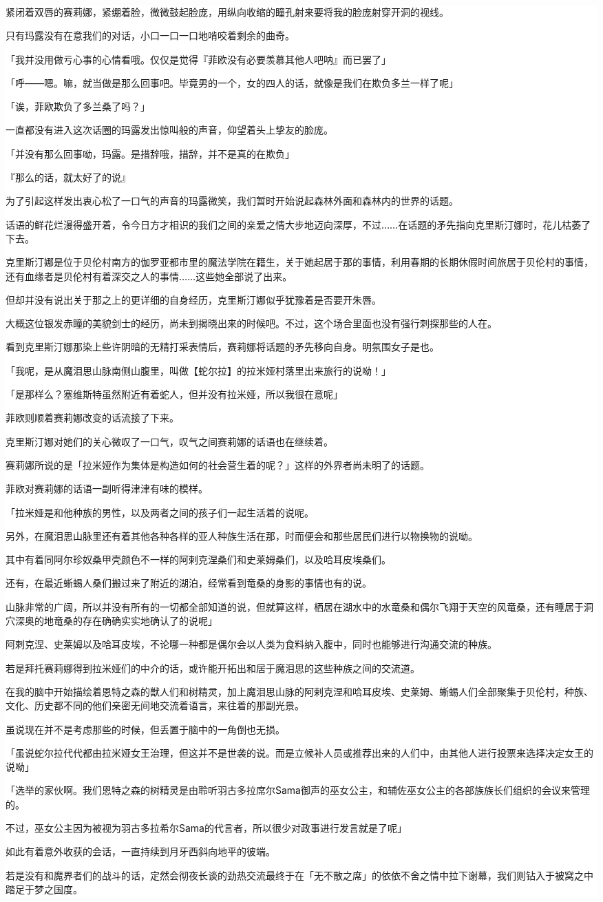 紧闭着双唇的赛莉娜，紧绷着脸，微微鼓起脸庞，用纵向收缩的瞳孔射来要将我的脸庞射穿开洞的视线。

只有玛露没有在意我们的对话，小口一口一口地啃咬着剩余的曲奇。

「我并没用做亏心事的心情看哦。仅仅是觉得『菲欧没有必要羡慕其他人吧呐』而已罢了」

「呼——嗯。嘛，就当做是那么回事吧。毕竟男的一个，女的四人的话，就像是我们在欺负多兰一样了呢」

「诶，菲欧欺负了多兰桑了吗？」

一直都没有进入这次话圈的玛露发出惊叫般的声音，仰望着头上挚友的脸庞。

「并没有那么回事呦，玛露。是措辞哦，措辞，并不是真的在欺负」

『那么的话，就太好了的说』

为了引起这样发出衷心松了一口气的声音的玛露微笑，我们暂时开始说起森林外面和森林内的世界的话题。

话语的鲜花烂漫得盛开着，令今日方才相识的我们之间的亲爱之情大步地迈向深厚，不过……在话题的矛先指向克里斯汀娜时，花儿枯萎了下去。

克里斯汀娜是位于贝伦村南方的伽罗亚都市里的魔法学院在籍生，关于她起居于那的事情，利用春期的长期休假时间旅居于贝伦村的事情，还有血缘者是贝伦村有着深交之人的事情……这些她全部说了出来。

但却并没有说出关于那之上的更详细的自身经历，克里斯汀娜似乎犹豫着是否要开朱唇。

大概这位银发赤瞳的美貌剑士的经历，尚未到揭晓出来的时候吧。不过，这个场合里面也没有强行刺探那些的人在。

看到克里斯汀娜那染上些许阴暗的无精打采表情后，赛莉娜将话题的矛先移向自身。明氛围女子是也。

「我呢，是从魔泪思山脉南侧山腹里，叫做【蛇尔拉】的拉米娅村落里出来旅行的说呦！」

「是那样么？塞维斯特虽然附近有着蛇人，但并没有拉米娅，所以我很在意呢」

菲欧则顺着赛莉娜改变的话流接了下来。

克里斯汀娜对她们的关心微叹了一口气，叹气之间赛莉娜的话语也在继续着。

赛莉娜所说的是「拉米娅作为集体是构造如何的社会营生着的呢？」这样的外界者尚未明了的话题。

菲欧对赛莉娜的话语一副听得津津有味的模样。

「拉米娅是和他种族的男性，以及两者之间的孩子们一起生活着的说呢。

另外，在魔泪思山脉里还有着其他各种各样的亚人种族生活在那，时而便会和那些居民们进行以物换物的说呦。

其中有着同阿尔珍奴桑甲壳颜色不一样的阿剌克涅桑们和史莱姆桑们，以及哈耳皮埃桑们。

还有，在最近蜥蜴人桑们搬过来了附近的湖泊，经常看到竜桑的身影的事情也有的说。

山脉非常的广阔，所以并没有所有的一切都全部知道的说，但就算这样，栖居在湖水中的水竜桑和偶尔飞翔于天空的风竜桑，还有睡居于洞穴深奥的地竜桑的存在确确实实地确认了的说呢」

阿剌克涅、史莱姆以及哈耳皮埃，不论哪一种都是偶尔会以人类为食料纳入腹中，同时也能够进行沟通交流的种族。

若是拜托赛莉娜得到拉米娅们的中介的话，或许能开拓出和居于魔泪思的这些种族之间的交流道。

在我的脑中开始描绘着恩特之森的獣人们和树精灵，加上魔泪思山脉的阿剌克涅和哈耳皮埃、史莱姆、蜥蜴人们全部聚集于贝伦村，种族、文化、历史都不同的他们亲密无间地交流着语言，来往着的那副光景。

虽说现在并不是考虑那些的时候，但丢置于脑中的一角倒也无损。

「虽说蛇尔拉代代都由拉米娅女王治理，但这并不是世袭的说。而是立候补人员或推荐出来的人们中，由其他人进行投票来选择决定女王的说呦」

「选举的家伙啊。我们恩特之森的树精灵是由聆听羽古多拉席尔Sama御声的巫女公主，和辅佐巫女公主的各部族族长们组织的会议来管理的。

不过，巫女公主因为被视为羽古多拉希尔Sama的代言者，所以很少对政事进行发言就是了呢」

如此有着意外收获的会话，一直持续到月牙西斜向地平的彼端。

若是没有和魔界者们的战斗的话，定然会彻夜长谈的劲热交流最终于在「无不散之席」的依依不舍之情中拉下谢幕，我们则钻入于被窝之中踏足于梦之国度。

